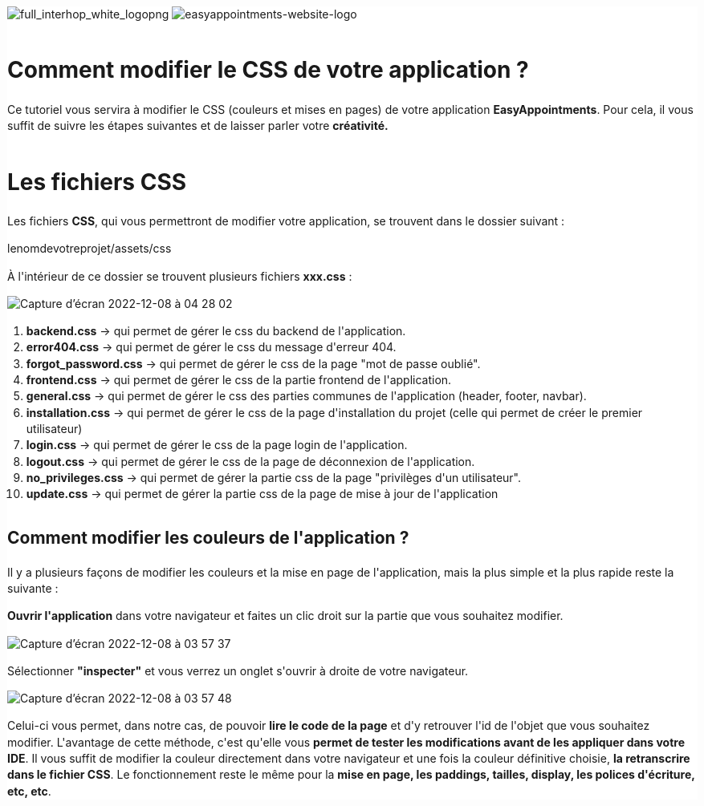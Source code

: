 ![full_interhop_white_logopng](https://user-images.githubusercontent.com/101267251/206343112-53601666-49b2-4180-a293-749080148945.png)
![easyappointments-website-logo](https://user-images.githubusercontent.com/101267251/206343106-8a8913c2-6ecf-44f3-bd1e-1e4a1cfa646a.png)

# Comment modifier le CSS de votre application ?

Ce tutoriel vous servira à modifier le CSS (couleurs et mises en pages) de votre application  **EasyAppointments**. Pour cela, il vous suffit de suivre les étapes suivantes et de laisser parler votre **créativité.** 

# Les fichiers CSS

Les fichiers **CSS**, qui vous permettront de modifier votre application, se trouvent dans le dossier suivant : 

lenomdevotreprojet/assets/css

À l'intérieur de ce dossier se trouvent plusieurs fichiers **xxx.css** :

<img width="407" alt="Capture d’écran 2022-12-08 à 04 28 02" src="https://user-images.githubusercontent.com/101267251/206349587-1d7353d9-cf36-4327-bd30-1d64aa8f446f.png">

1. **backend.css** -> qui permet de gérer le css du backend de l'application.
2. **error404.css** -> qui permet de gérer le css du message d'erreur 404.
3. **forgot_password.css** -> qui permet de gérer le css de la page "mot de passe oublié".
4. **frontend.css** -> qui permet de gérer le css de la partie frontend de l'application.
5. **general.css** -> qui permet de gérer le css des parties communes de l'application (header, footer, navbar).
6. **installation.css** -> qui permet de gérer le css de la page d'installation du projet (celle qui permet de créer le premier utilisateur)
7. **login.css** -> qui permet de gérer le css de la page login de l'application.
8. **logout.css** -> qui permet de gérer le css de la page de déconnexion de l'application.
9. **no_privileges.css** -> qui permet de gérer la partie css de la page "privilèges d'un utilisateur".
10. **update.css** -> qui permet de gérer la partie css de la page de mise à jour de l'application

## Comment modifier les couleurs de l'application ?

Il y a plusieurs façons de modifier les couleurs et la mise en page de l'application, mais la plus simple et la plus rapide reste la suivante : 

**Ouvrir l'application** dans votre navigateur et faites un clic droit sur la partie que vous souhaitez modifier.

<img width="1728" alt="Capture d’écran 2022-12-08 à 03 57 37" src="https://user-images.githubusercontent.com/101267251/206349699-b6e41b90-23b4-4b8f-843c-c57e0a19b047.png">

Sélectionner **"inspecter"** et vous verrez un onglet s'ouvrir à droite de votre navigateur.

<img width="1728" alt="Capture d’écran 2022-12-08 à 03 57 48" src="https://user-images.githubusercontent.com/101267251/206349774-6440bcc6-df1f-48ca-85d8-6a739f47631c.png">

Celui-ci vous permet, dans notre cas, de pouvoir **lire le code de la page** et d'y retrouver l'id de l'objet que vous souhaitez modifier. 
L'avantage de cette méthode, c'est qu'elle vous **permet de tester les modifications avant de les appliquer dans votre IDE**. Il vous suffit de modifier la couleur directement dans votre navigateur et une fois la couleur définitive choisie, **la retranscrire dans le fichier CSS**. Le fonctionnement reste le même pour la **mise en page, les paddings, tailles, display, les polices d'écriture, etc, etc**.
